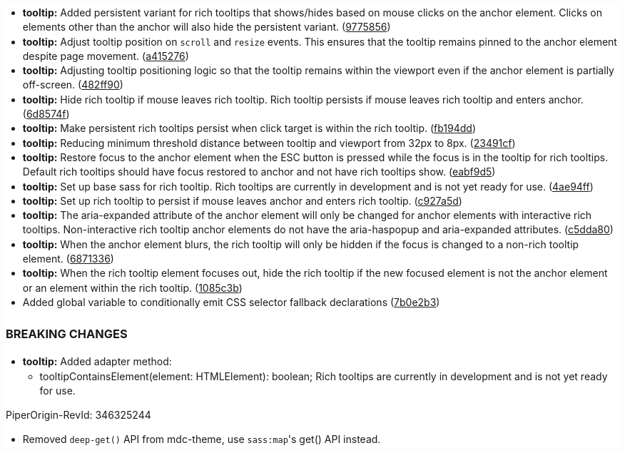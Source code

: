 * **tooltip:** Added persistent variant for rich tooltips that shows/hides based on mouse clicks on the anchor element. Clicks on elements other than the anchor will also hide the persistent variant. ([9775856](https://github.com/material-components/material-components-web/commit/9775856508a7256cb7dc93d0c3e47f6d87c08c93))
* **tooltip:** Adjust  tooltip position on `scroll` and `resize` events. This ensures that the tooltip remains pinned to the anchor element despite page movement. ([a415276](https://github.com/material-components/material-components-web/commit/a41527604048d218879240aaaf04aff7389053d1))
* **tooltip:** Adjusting tooltip positioning logic so that the tooltip remains within the viewport even if the anchor element is partially off-screen. ([482ff90](https://github.com/material-components/material-components-web/commit/482ff909132b2e8f81791d7128cb0a3d2ff371a8))
* **tooltip:** Hide rich tooltip if mouse leaves rich tooltip. Rich tooltip persists if mouse leaves rich tooltip and enters anchor. ([6d8574f](https://github.com/material-components/material-components-web/commit/6d8574fe1db3a60dfb5a45ce8c6c6718700c2dfd))
* **tooltip:** Make persistent rich tooltips persist when click target is within the rich tooltip. ([fb194dd](https://github.com/material-components/material-components-web/commit/fb194dd354d2c912f997c500347557edcba1440d))
* **tooltip:** Reducing minimum threshold distance between tooltip and viewport from 32px to 8px. ([23491cf](https://github.com/material-components/material-components-web/commit/23491cf85b8831896f95879e8aea258d5ca7f653))
* **tooltip:** Restore focus to the anchor element when the ESC button is pressed while the focus is in the tooltip for rich tooltips. Default rich tooltips should have focus restored to anchor and not have rich tooltips show. ([eabf9d5](https://github.com/material-components/material-components-web/commit/eabf9d5c2d9b56e316db98f2d8e16bf12f1ef501))
* **tooltip:** Set up base sass for rich tooltip. Rich tooltips are currently in development and is not yet ready for use. ([4ae94ff](https://github.com/material-components/material-components-web/commit/4ae94ff7816d87fde3285a0c2fd48b94ff0bbdab))
* **tooltip:** Set up rich tooltip to persist if mouse leaves anchor and enters rich tooltip. ([c927a5d](https://github.com/material-components/material-components-web/commit/c927a5d05761d0a80f886b2b7627e600df38c467))
* **tooltip:** The aria-expanded attribute of the anchor element will only be changed for anchor elements with interactive rich tooltips. Non-interactive rich tooltip anchor elements do not have the aria-haspopup and aria-expanded attributes. ([c5dda80](https://github.com/material-components/material-components-web/commit/c5dda809d5e4c110f3b4bb37c9646e572026d58d))
* **tooltip:** When the anchor element blurs, the rich tooltip will only be hidden if the focus is changed to a non-rich tooltip element. ([6871336](https://github.com/material-components/material-components-web/commit/6871336f11f3cc7d94c6314dc049092e0427106c))
* **tooltip:** When the rich tooltip element focuses out, hide the rich tooltip if the new focused element is not the anchor element or an element within the rich tooltip. ([1085c3b](https://github.com/material-components/material-components-web/commit/1085c3b2df7d3c1b528e1b9ba5557975fa959401))
* Added global variable to conditionally emit CSS selector fallback declarations ([7b0e2b3](https://github.com/material-components/material-components-web/commit/7b0e2b3775d006126161bd688851d490d19e9558))


### BREAKING CHANGES

* **tooltip:**   Added adapter method:
  - tooltipContainsElement(element: HTMLElement): boolean;
Rich tooltips are currently in development and is not yet ready for use.

PiperOrigin-RevId: 346325244
* Removed `deep-get()` API from mdc-theme, use `sass:map`'s get() API instead.
